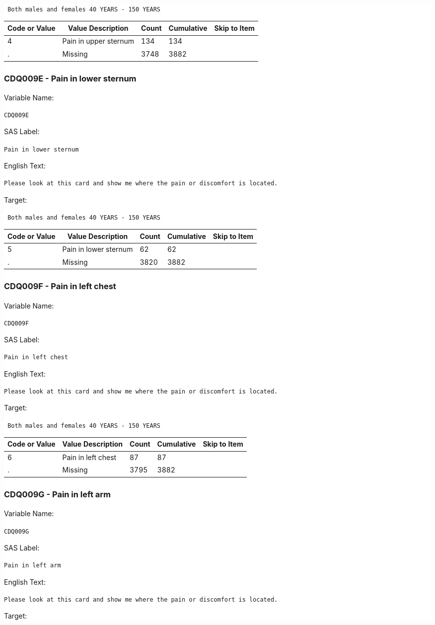      Both males and females 40 YEARS - 150 YEARS
Code or Value | Value Description | Count | Cumulative | Skip to Item  
---|---|---|---|---  
4 | Pain in upper sternum | 134 | 134 |   
. | Missing | 3748 | 3882 |   
  
### CDQ009E - Pain in lower sternum

Variable Name:

    CDQ009E
SAS Label:

    Pain in lower sternum
English Text:

    Please look at this card and show me where the pain or discomfort is located.
Target:

     Both males and females 40 YEARS - 150 YEARS
Code or Value | Value Description | Count | Cumulative | Skip to Item  
---|---|---|---|---  
5 | Pain in lower sternum | 62 | 62 |   
. | Missing | 3820 | 3882 |   
  
### CDQ009F - Pain in left chest

Variable Name:

    CDQ009F
SAS Label:

    Pain in left chest
English Text:

    Please look at this card and show me where the pain or discomfort is located.
Target:

     Both males and females 40 YEARS - 150 YEARS
Code or Value | Value Description | Count | Cumulative | Skip to Item  
---|---|---|---|---  
6 | Pain in left chest | 87 | 87 |   
. | Missing | 3795 | 3882 |   
  
### CDQ009G - Pain in left arm

Variable Name:

    CDQ009G
SAS Label:

    Pain in left arm
English Text:

    Please look at this card and show me where the pain or discomfort is located.
Target:

